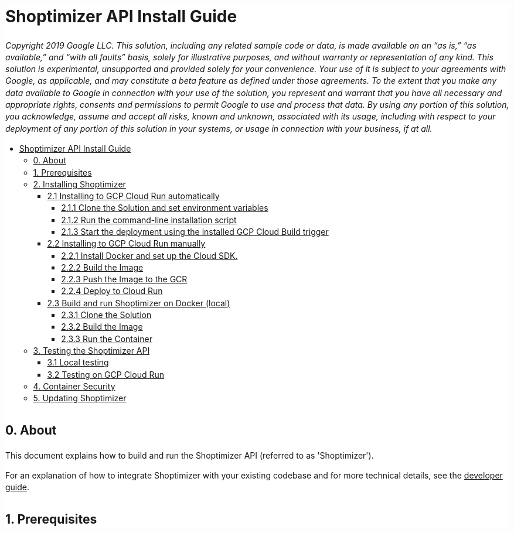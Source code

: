 # Shoptimizer API Install Guide

_Copyright 2019 Google LLC. This solution, including any related sample code or
data, is made available on an “as is,” “as available,” and “with all faults”
basis, solely for illustrative purposes, and without warranty or representation
of any kind. This solution is experimental, unsupported and provided solely for
your convenience. Your use of it is subject to your agreements with Google, as
applicable, and may constitute a beta feature as defined under those agreements.
To the extent that you make any data available to Google in connection with your
use of the solution, you represent and warrant that you have all necessary and
appropriate rights, consents and permissions to permit Google to use and process
that data. By using any portion of this solution, you acknowledge, assume and
accept all risks, known and unknown, associated with its usage, including with
respect to your deployment of any portion of this solution in your systems, or
usage in connection with your business, if at all._

- [Shoptimizer API Install Guide](#shoptimizer-api-install-guide)
  * [0. About](#0-about)
  * [1. Prerequisites](#1-prerequisites)
  * [2. Installing Shoptimizer](#2-installing-shoptimizer)
    + [2.1 Installing to GCP Cloud Run automatically](#21-installing-to-gcp-cloud-run-automatically)
      - [2.1.1 Clone the Solution and set environment variables](#211-clone-the-solution-and-set-environment-variables)
      - [2.1.2 Run the command-line installation script](#212-run-the-command-line-installation-script)
      - [2.1.3 Start the deployment using the installed GCP Cloud Build trigger](#213-start-the-deployment-using-the-installed-gcp-cloud-build-trigger)
    + [2.2 Installing to GCP Cloud Run manually](#22-installing-to-gcp-cloud-run-manually)
      - [2.2.1 Install Docker and set up the Cloud SDK.](#221-install-docker-and-set-up-the-cloud-sdk)
      - [2.2.2 Build the Image](#222-build-the-image)
      - [2.2.3 Push the Image to the GCR](#223-push-the-image-to-the-gcr)
      - [2.2.4 Deploy to Cloud Run](#224-deploy-to-cloud-run)
    + [2.3 Build and run Shoptimizer on Docker (local)](#23-build-and-run-shoptimizer-on-docker-local)
      - [2.3.1 Clone the Solution](#231-clone-the-solution)
      - [2.3.2 Build the Image](#232-build-the-image)
      - [2.3.3 Run the Container](#233-run-the-container)
  * [3. Testing the Shoptimizer API](#3-testing-the-shoptimizer-api)
    + [3.1 Local testing](#31-local-testing)
    + [3.2 Testing on GCP Cloud Run](#32-testing-on-gcp-cloud-run)
  * [4. Container Security](#4-container-security)
  * [5. Updating Shoptimizer](#5-updating-shoptimizer)

## 0. About

This document explains how to build and run the Shoptimizer API (referred to as 'Shoptimizer').

For an explanation of how to integrate Shoptimizer with your existing codebase and for more technical details, see the [developer guide](./developer-guide.md).

## 1. Prerequisites
